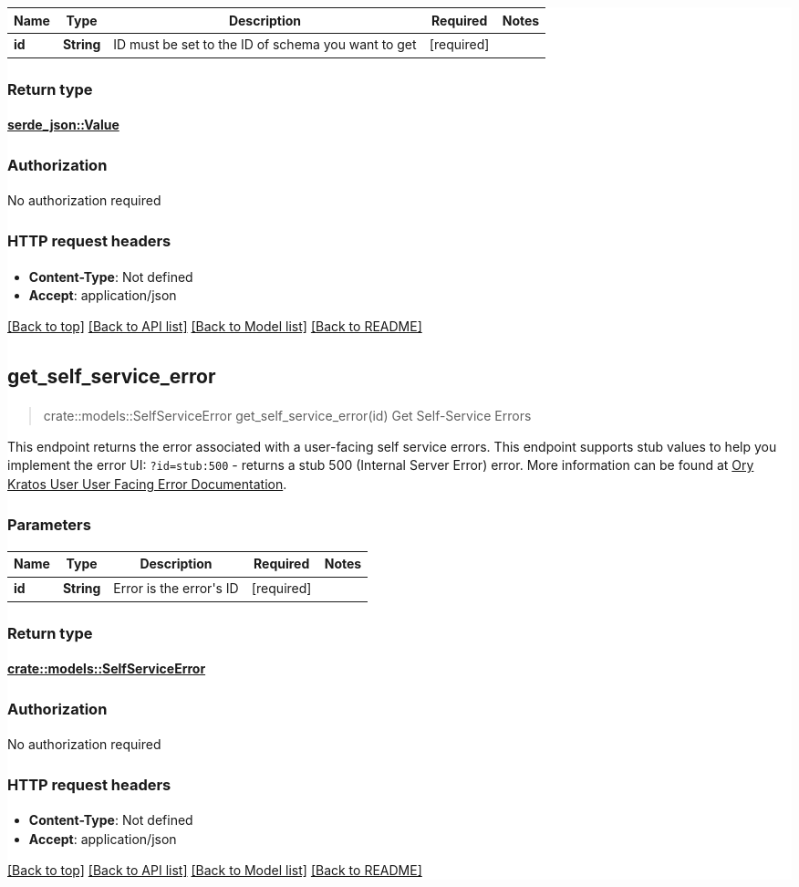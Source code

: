 
Name | Type | Description  | Required | Notes
------------- | ------------- | ------------- | ------------- | -------------
**id** | **String** | ID must be set to the ID of schema you want to get | [required] |

### Return type

[**serde_json::Value**](serde_json::Value.md)

### Authorization

No authorization required

### HTTP request headers

- **Content-Type**: Not defined
- **Accept**: application/json

[[Back to top]](#) [[Back to API list]](../README.md#documentation-for-api-endpoints) [[Back to Model list]](../README.md#documentation-for-models) [[Back to README]](../README.md)


## get_self_service_error

> crate::models::SelfServiceError get_self_service_error(id)
Get Self-Service Errors

This endpoint returns the error associated with a user-facing self service errors.  This endpoint supports stub values to help you implement the error UI:  `?id=stub:500` - returns a stub 500 (Internal Server Error) error.  More information can be found at [Ory Kratos User User Facing Error Documentation](https://www.ory.sh/docs/kratos/self-service/flows/user-facing-errors).

### Parameters


Name | Type | Description  | Required | Notes
------------- | ------------- | ------------- | ------------- | -------------
**id** | **String** | Error is the error's ID | [required] |

### Return type

[**crate::models::SelfServiceError**](selfServiceError.md)

### Authorization

No authorization required

### HTTP request headers

- **Content-Type**: Not defined
- **Accept**: application/json

[[Back to top]](#) [[Back to API list]](../README.md#documentation-for-api-endpoints) [[Back to Model list]](../README.md#documentation-for-models) [[Back to README]](../README.md)
